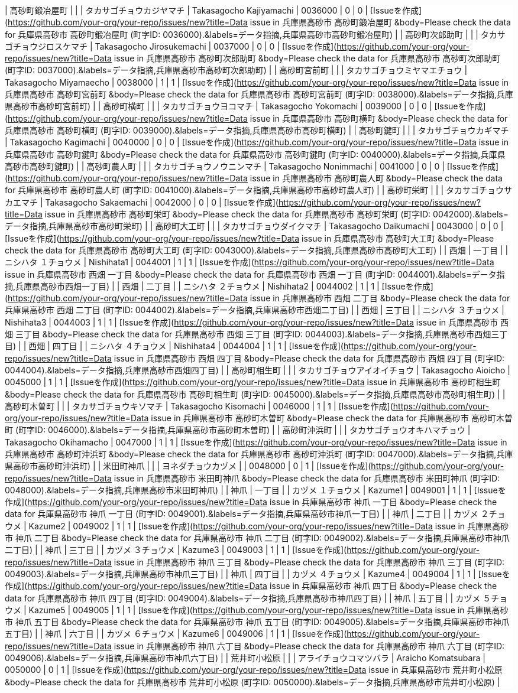 | 高砂町鍛冶屋町 |  |  | タカサゴチョウカジヤマチ   | Takasagocho Kajiyamachi | 0036000 | 0 | 0 | [Issueを作成](https://github.com/your-org/your-repo/issues/new?title=Data issue in 兵庫県高砂市 高砂町鍛冶屋町  &body=Please check the data for 兵庫県高砂市 高砂町鍛冶屋町   (町字ID: 0036000).&labels=データ指摘,兵庫県高砂市高砂町鍛冶屋町) |
| 高砂町次郎助町 |  |  | タカサゴチョウジロスケマチ   | Takasagocho Jirosukemachi | 0037000 | 0 | 0 | [Issueを作成](https://github.com/your-org/your-repo/issues/new?title=Data issue in 兵庫県高砂市 高砂町次郎助町  &body=Please check the data for 兵庫県高砂市 高砂町次郎助町   (町字ID: 0037000).&labels=データ指摘,兵庫県高砂市高砂町次郎助町) |
| 高砂町宮前町 |  |  | タカサゴチョウミヤマエチョウ   | Takasagocho Miyamaecho | 0038000 | 1 | 1 | [Issueを作成](https://github.com/your-org/your-repo/issues/new?title=Data issue in 兵庫県高砂市 高砂町宮前町  &body=Please check the data for 兵庫県高砂市 高砂町宮前町   (町字ID: 0038000).&labels=データ指摘,兵庫県高砂市高砂町宮前町) |
| 高砂町横町 |  |  | タカサゴチョウヨコマチ   | Takasagocho Yokomachi | 0039000 | 0 | 0 | [Issueを作成](https://github.com/your-org/your-repo/issues/new?title=Data issue in 兵庫県高砂市 高砂町横町  &body=Please check the data for 兵庫県高砂市 高砂町横町   (町字ID: 0039000).&labels=データ指摘,兵庫県高砂市高砂町横町) |
| 高砂町鍵町 |  |  | タカサゴチョウカギマチ   | Takasagocho Kagimachi | 0040000 | 0 | 0 | [Issueを作成](https://github.com/your-org/your-repo/issues/new?title=Data issue in 兵庫県高砂市 高砂町鍵町  &body=Please check the data for 兵庫県高砂市 高砂町鍵町   (町字ID: 0040000).&labels=データ指摘,兵庫県高砂市高砂町鍵町) |
| 高砂町農人町 |  |  | タカサゴチョウノウニンマチ   | Takasagocho Nonimmachi | 0041000 | 0 | 0 | [Issueを作成](https://github.com/your-org/your-repo/issues/new?title=Data issue in 兵庫県高砂市 高砂町農人町  &body=Please check the data for 兵庫県高砂市 高砂町農人町   (町字ID: 0041000).&labels=データ指摘,兵庫県高砂市高砂町農人町) |
| 高砂町栄町 |  |  | タカサゴチョウサカエマチ   | Takasagocho Sakaemachi | 0042000 | 0 | 0 | [Issueを作成](https://github.com/your-org/your-repo/issues/new?title=Data issue in 兵庫県高砂市 高砂町栄町  &body=Please check the data for 兵庫県高砂市 高砂町栄町   (町字ID: 0042000).&labels=データ指摘,兵庫県高砂市高砂町栄町) |
| 高砂町大工町 |  |  | タカサゴチョウダイクマチ   | Takasagocho Daikumachi | 0043000 | 0 | 0 | [Issueを作成](https://github.com/your-org/your-repo/issues/new?title=Data issue in 兵庫県高砂市 高砂町大工町  &body=Please check the data for 兵庫県高砂市 高砂町大工町   (町字ID: 0043000).&labels=データ指摘,兵庫県高砂市高砂町大工町) |
| 西畑 | 一丁目 |  | ニシハタ １チョウメ  | Nishihata1 | 0044001 | 1 | 1 | [Issueを作成](https://github.com/your-org/your-repo/issues/new?title=Data issue in 兵庫県高砂市 西畑 一丁目 &body=Please check the data for 兵庫県高砂市 西畑 一丁目  (町字ID: 0044001).&labels=データ指摘,兵庫県高砂市西畑一丁目) |
| 西畑 | 二丁目 |  | ニシハタ ２チョウメ  | Nishihata2 | 0044002 | 1 | 1 | [Issueを作成](https://github.com/your-org/your-repo/issues/new?title=Data issue in 兵庫県高砂市 西畑 二丁目 &body=Please check the data for 兵庫県高砂市 西畑 二丁目  (町字ID: 0044002).&labels=データ指摘,兵庫県高砂市西畑二丁目) |
| 西畑 | 三丁目 |  | ニシハタ ３チョウメ  | Nishihata3 | 0044003 | 1 | 1 | [Issueを作成](https://github.com/your-org/your-repo/issues/new?title=Data issue in 兵庫県高砂市 西畑 三丁目 &body=Please check the data for 兵庫県高砂市 西畑 三丁目  (町字ID: 0044003).&labels=データ指摘,兵庫県高砂市西畑三丁目) |
| 西畑 | 四丁目 |  | ニシハタ ４チョウメ  | Nishihata4 | 0044004 | 1 | 1 | [Issueを作成](https://github.com/your-org/your-repo/issues/new?title=Data issue in 兵庫県高砂市 西畑 四丁目 &body=Please check the data for 兵庫県高砂市 西畑 四丁目  (町字ID: 0044004).&labels=データ指摘,兵庫県高砂市西畑四丁目) |
| 高砂町相生町 |  |  | タカサゴチョウアイオイチョウ   | Takasagocho Aioicho | 0045000 | 1 | 1 | [Issueを作成](https://github.com/your-org/your-repo/issues/new?title=Data issue in 兵庫県高砂市 高砂町相生町  &body=Please check the data for 兵庫県高砂市 高砂町相生町   (町字ID: 0045000).&labels=データ指摘,兵庫県高砂市高砂町相生町) |
| 高砂町木曽町 |  |  | タカサゴチョウキソマチ   | Takasagocho Kisomachi | 0046000 | 1 | 1 | [Issueを作成](https://github.com/your-org/your-repo/issues/new?title=Data issue in 兵庫県高砂市 高砂町木曽町  &body=Please check the data for 兵庫県高砂市 高砂町木曽町   (町字ID: 0046000).&labels=データ指摘,兵庫県高砂市高砂町木曽町) |
| 高砂町沖浜町 |  |  | タカサゴチョウオキハマチョウ   | Takasagocho Okihamacho | 0047000 | 1 | 1 | [Issueを作成](https://github.com/your-org/your-repo/issues/new?title=Data issue in 兵庫県高砂市 高砂町沖浜町  &body=Please check the data for 兵庫県高砂市 高砂町沖浜町   (町字ID: 0047000).&labels=データ指摘,兵庫県高砂市高砂町沖浜町) |
| 米田町神爪 |  |  | ヨネダチョウカヅメ   |  | 0048000 | 0 | 1 | [Issueを作成](https://github.com/your-org/your-repo/issues/new?title=Data issue in 兵庫県高砂市 米田町神爪  &body=Please check the data for 兵庫県高砂市 米田町神爪   (町字ID: 0048000).&labels=データ指摘,兵庫県高砂市米田町神爪) |
| 神爪 | 一丁目 |  | カヅメ １チョウメ  | Kazume1 | 0049001 | 1 | 1 | [Issueを作成](https://github.com/your-org/your-repo/issues/new?title=Data issue in 兵庫県高砂市 神爪 一丁目 &body=Please check the data for 兵庫県高砂市 神爪 一丁目  (町字ID: 0049001).&labels=データ指摘,兵庫県高砂市神爪一丁目) |
| 神爪 | 二丁目 |  | カヅメ ２チョウメ  | Kazume2 | 0049002 | 1 | 1 | [Issueを作成](https://github.com/your-org/your-repo/issues/new?title=Data issue in 兵庫県高砂市 神爪 二丁目 &body=Please check the data for 兵庫県高砂市 神爪 二丁目  (町字ID: 0049002).&labels=データ指摘,兵庫県高砂市神爪二丁目) |
| 神爪 | 三丁目 |  | カヅメ ３チョウメ  | Kazume3 | 0049003 | 1 | 1 | [Issueを作成](https://github.com/your-org/your-repo/issues/new?title=Data issue in 兵庫県高砂市 神爪 三丁目 &body=Please check the data for 兵庫県高砂市 神爪 三丁目  (町字ID: 0049003).&labels=データ指摘,兵庫県高砂市神爪三丁目) |
| 神爪 | 四丁目 |  | カヅメ ４チョウメ  | Kazume4 | 0049004 | 1 | 1 | [Issueを作成](https://github.com/your-org/your-repo/issues/new?title=Data issue in 兵庫県高砂市 神爪 四丁目 &body=Please check the data for 兵庫県高砂市 神爪 四丁目  (町字ID: 0049004).&labels=データ指摘,兵庫県高砂市神爪四丁目) |
| 神爪 | 五丁目 |  | カヅメ ５チョウメ  | Kazume5 | 0049005 | 1 | 1 | [Issueを作成](https://github.com/your-org/your-repo/issues/new?title=Data issue in 兵庫県高砂市 神爪 五丁目 &body=Please check the data for 兵庫県高砂市 神爪 五丁目  (町字ID: 0049005).&labels=データ指摘,兵庫県高砂市神爪五丁目) |
| 神爪 | 六丁目 |  | カヅメ ６チョウメ  | Kazume6 | 0049006 | 1 | 1 | [Issueを作成](https://github.com/your-org/your-repo/issues/new?title=Data issue in 兵庫県高砂市 神爪 六丁目 &body=Please check the data for 兵庫県高砂市 神爪 六丁目  (町字ID: 0049006).&labels=データ指摘,兵庫県高砂市神爪六丁目) |
| 荒井町小松原 |  |  | アライチョウコマツバラ   | Araicho Komatsubara | 0050000 | 0 | 1 | [Issueを作成](https://github.com/your-org/your-repo/issues/new?title=Data issue in 兵庫県高砂市 荒井町小松原  &body=Please check the data for 兵庫県高砂市 荒井町小松原   (町字ID: 0050000).&labels=データ指摘,兵庫県高砂市荒井町小松原) |
